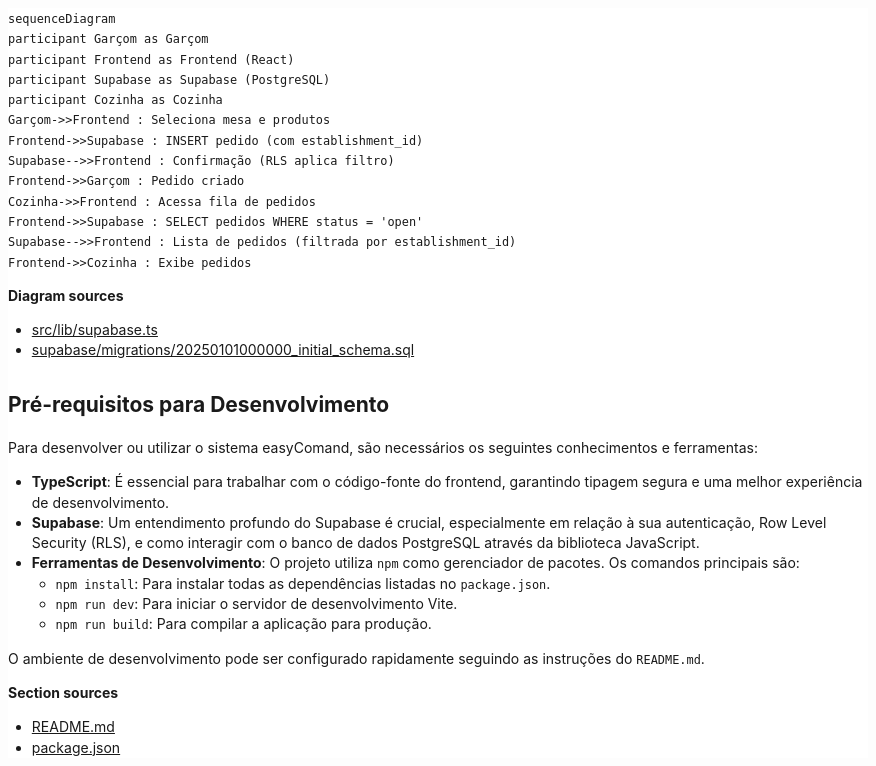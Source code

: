 ```mermaid
sequenceDiagram
participant Garçom as Garçom
participant Frontend as Frontend (React)
participant Supabase as Supabase (PostgreSQL)
participant Cozinha as Cozinha
Garçom->>Frontend : Seleciona mesa e produtos
Frontend->>Supabase : INSERT pedido (com establishment_id)
Supabase-->>Frontend : Confirmação (RLS aplica filtro)
Frontend->>Garçom : Pedido criado
Cozinha->>Frontend : Acessa fila de pedidos
Frontend->>Supabase : SELECT pedidos WHERE status = 'open'
Supabase-->>Frontend : Lista de pedidos (filtrada por establishment_id)
Frontend->>Cozinha : Exibe pedidos
```

**Diagram sources**
- [src/lib/supabase.ts](file://src/lib/supabase.ts#L9-L9)
- [supabase/migrations/20250101000000_initial_schema.sql](file://supabase/migrations/20250101000000_initial_schema.sql#L0-L505)

## Pré-requisitos para Desenvolvimento

Para desenvolver ou utilizar o sistema easyComand, são necessários os seguintes conhecimentos e ferramentas:

- **TypeScript**: É essencial para trabalhar com o código-fonte do frontend, garantindo tipagem segura e uma melhor experiência de desenvolvimento.
- **Supabase**: Um entendimento profundo do Supabase é crucial, especialmente em relação à sua autenticação, Row Level Security (RLS), e como interagir com o banco de dados PostgreSQL através da biblioteca JavaScript.
- **Ferramentas de Desenvolvimento**: O projeto utiliza `npm` como gerenciador de pacotes. Os comandos principais são:
    - `npm install`: Para instalar todas as dependências listadas no `package.json`.
    - `npm run dev`: Para iniciar o servidor de desenvolvimento Vite.
    - `npm run build`: Para compilar a aplicação para produção.

O ambiente de desenvolvimento pode ser configurado rapidamente seguindo as instruções do `README.md`.

**Section sources**
- [README.md](file://README.md#L0-L8)
- [package.json](file://package.json#L0-L46)